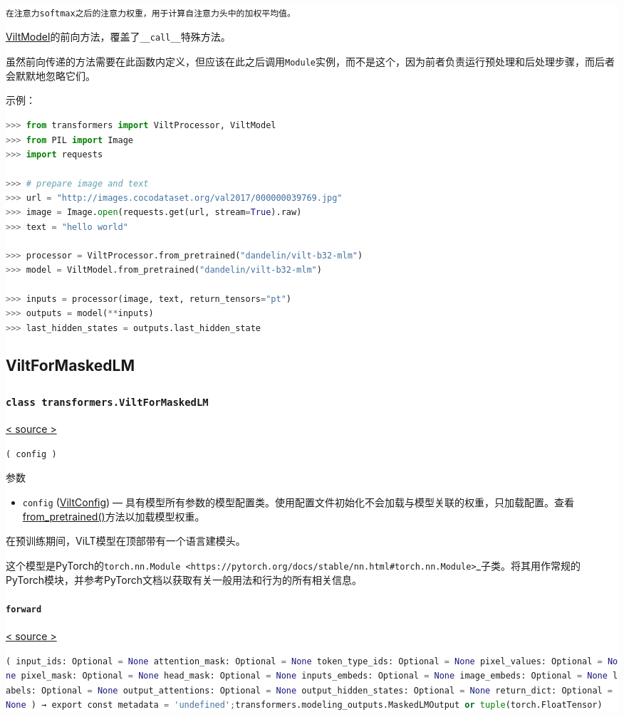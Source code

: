     在注意力softmax之后的注意力权重，用于计算自注意力头中的加权平均值。

[ViltModel](/docs/transformers/v4.37.2/en/model_doc/vilt#transformers.ViltModel)的前向方法，覆盖了`__call__`特殊方法。

虽然前向传递的方法需要在此函数内定义，但应该在此之后调用`Module`实例，而不是这个，因为前者负责运行预处理和后处理步骤，而后者会默默地忽略它们。

示例：

```py
>>> from transformers import ViltProcessor, ViltModel
>>> from PIL import Image
>>> import requests

>>> # prepare image and text
>>> url = "http://images.cocodataset.org/val2017/000000039769.jpg"
>>> image = Image.open(requests.get(url, stream=True).raw)
>>> text = "hello world"

>>> processor = ViltProcessor.from_pretrained("dandelin/vilt-b32-mlm")
>>> model = ViltModel.from_pretrained("dandelin/vilt-b32-mlm")

>>> inputs = processor(image, text, return_tensors="pt")
>>> outputs = model(**inputs)
>>> last_hidden_states = outputs.last_hidden_state
```

## ViltForMaskedLM

### `class transformers.ViltForMaskedLM`

[< source >](https://github.com/huggingface/transformers/blob/v4.37.2/src/transformers/models/vilt/modeling_vilt.py#L875)

```py
( config )
```

参数

+   `config` ([ViltConfig](/docs/transformers/v4.37.2/en/model_doc/vilt#transformers.ViltConfig)) — 具有模型所有参数的模型配置类。使用配置文件初始化不会加载与模型关联的权重，只加载配置。查看[from_pretrained()](/docs/transformers/v4.37.2/en/main_classes/model#transformers.PreTrainedModel.from_pretrained)方法以加载模型权重。

在预训练期间，ViLT模型在顶部带有一个语言建模头。

这个模型是PyTorch的`torch.nn.Module <https://pytorch.org/docs/stable/nn.html#torch.nn.Module>`_子类。将其用作常规的PyTorch模块，并参考PyTorch文档以获取有关一般用法和行为的所有相关信息。

#### `forward`

[< source >](https://github.com/huggingface/transformers/blob/v4.37.2/src/transformers/models/vilt/modeling_vilt.py#L899)

```py
( input_ids: Optional = None attention_mask: Optional = None token_type_ids: Optional = None pixel_values: Optional = None pixel_mask: Optional = None head_mask: Optional = None inputs_embeds: Optional = None image_embeds: Optional = None labels: Optional = None output_attentions: Optional = None output_hidden_states: Optional = None return_dict: Optional = None ) → export const metadata = 'undefined';transformers.modeling_outputs.MaskedLMOutput or tuple(torch.FloatTensor)
```
